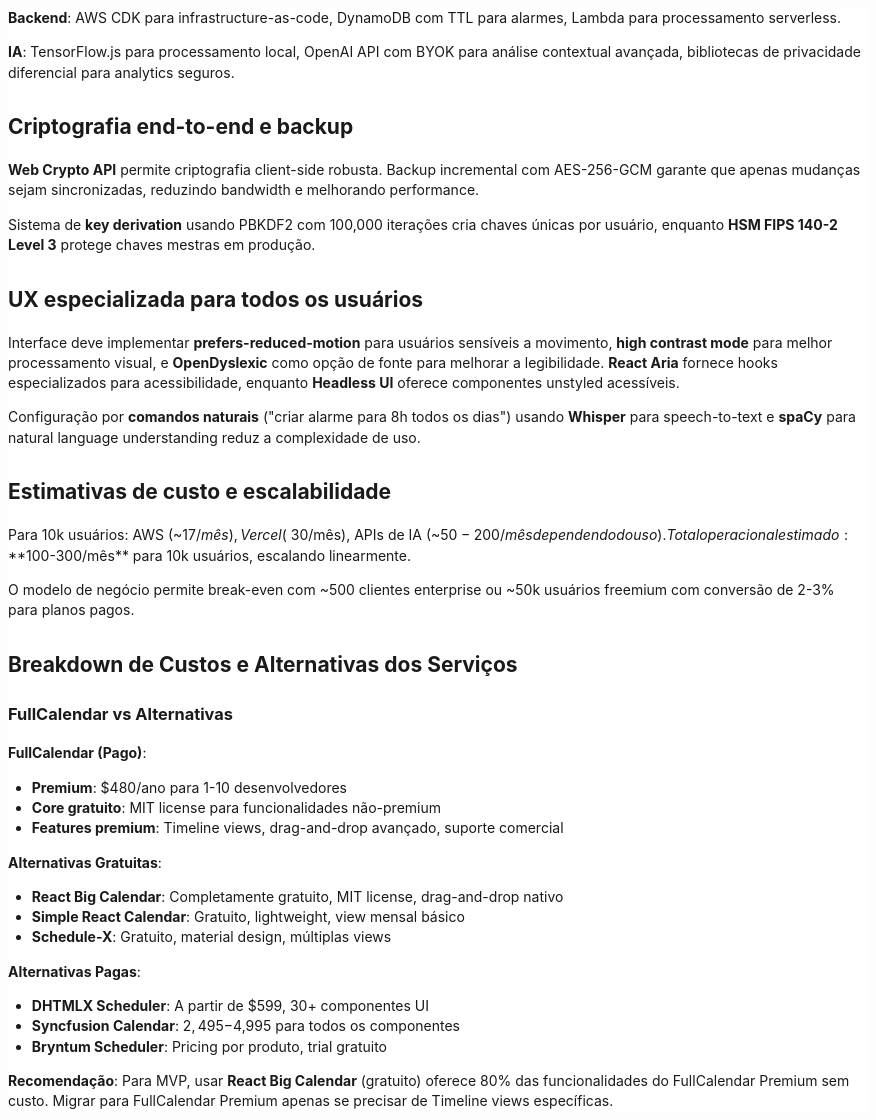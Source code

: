 **Backend**: AWS CDK para infrastructure-as-code, DynamoDB com TTL para alarmes, Lambda para processamento serverless.

**IA**: TensorFlow.js para processamento local, OpenAI API com BYOK para análise contextual avançada, bibliotecas de privacidade diferencial para analytics seguros.

## Criptografia end-to-end e backup

**Web Crypto API** permite criptografia client-side robusta. Backup incremental com AES-256-GCM garante que apenas mudanças sejam sincronizadas, reduzindo bandwidth e melhorando performance.

Sistema de **key derivation** usando PBKDF2 com 100,000 iterações cria chaves únicas por usuário, enquanto **HSM FIPS 140-2 Level 3** protege chaves mestras em produção.

## UX especializada para todos os usuários

Interface deve implementar **prefers-reduced-motion** para usuários sensíveis a movimento, **high contrast mode** para melhor processamento visual, e **OpenDyslexic** como opção de fonte para melhorar a legibilidade. **React Aria** fornece hooks especializados para acessibilidade, enquanto **Headless UI** oferece componentes unstyled acessíveis.

Configuração por **comandos naturais** ("criar alarme para 8h todos os dias") usando **Whisper** para speech-to-text e **spaCy** para natural language understanding reduz a complexidade de uso.

## Estimativas de custo e escalabilidade

Para 10k usuários: AWS (~$17/mês), Vercel (~$30/mês), APIs de IA (~$50-200/mês dependendo do uso). Total operacional estimado: **$100-300/mês** para 10k usuários, escalando linearmente.

O modelo de negócio permite break-even com ~500 clientes enterprise ou ~50k usuários freemium com conversão de 2-3% para planos pagos.

## Breakdown de Custos e Alternativas dos Serviços

### FullCalendar vs Alternativas

**FullCalendar (Pago)**:
- **Premium**: $480/ano para 1-10 desenvolvedores
- **Core gratuito**: MIT license para funcionalidades não-premium
- **Features premium**: Timeline views, drag-and-drop avançado, suporte comercial

**Alternativas Gratuitas**:
- **React Big Calendar**: Completamente gratuito, MIT license, drag-and-drop nativo
- **Simple React Calendar**: Gratuito, lightweight, view mensal básico
- **Schedule-X**: Gratuito, material design, múltiplas views

**Alternativas Pagas**:
- **DHTMLX Scheduler**: A partir de $599, 30+ componentes UI
- **Syncfusion Calendar**: $2,495-$4,995 para todos os componentes
- **Bryntum Scheduler**: Pricing por produto, trial gratuito

**Recomendação**: Para MVP, usar **React Big Calendar** (gratuito) oferece 80% das funcionalidades do FullCalendar Premium sem custo. Migrar para FullCalendar Premium apenas se precisar de Timeline views específicas.
